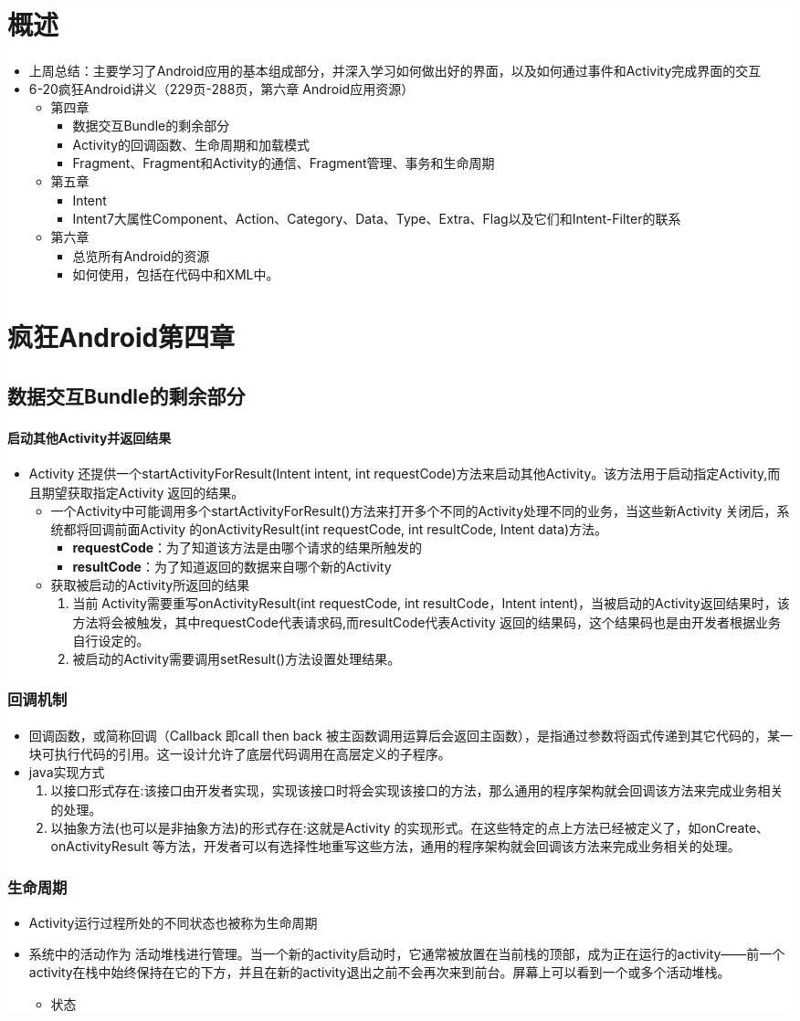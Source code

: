 # 概述

- 上周总结：主要学习了Android应用的基本组成部分，并深入学习如何做出好的界面，以及如何通过事件和Activity完成界面的交互
- 6-20疯狂Android讲义（229页-288页，第六章 Android应用资源）
  - 第四章
    - 数据交互Bundle的剩余部分
    - Activity的回调函数、生命周期和加载模式
    - Fragment、Fragment和Activity的通信、Fragment管理、事务和生命周期
  - 第五章
    - Intent
    - Intent7大属性Component、Action、Category、Data、Type、Extra、Flag以及它们和Intent-Filter的联系
  - 第六章
    - 总览所有Android的资源
    - 如何使用，包括在代码中和XML中。

# 疯狂Android第四章

## 数据交互Bundle的剩余部分

#### 启动其他Activity并返回结果

- Activity 还提供一个startActivityForResult(Intent intent, int requestCode)方法来启动其他Activity。该方法用于启动指定Activity,而且期望获取指定Activity 返回的结果。
  - 一个Activity中可能调用多个startActivityForResult()方法来打开多个不同的Activity处理不同的业务，当这些新Activity 关闭后，系统都将回调前面Activity 的onActivityResult(int requestCode, int resultCode, Intent data)方法。
    - **requestCode**：为了知道该方法是由哪个请求的结果所触发的
    - **resultCode**：为了知道返回的数据来自哪个新的Activity
  - 获取被启动的Activity所返回的结果
    1. 当前 Activity需要重写onActivityResult(int requestCode, int resultCode，Intent intent)，当被启动的Activity返回结果时，该方法将会被触发，其中requestCode代表请求码,而resultCode代表Activity 返回的结果码，这个结果码也是由开发者根据业务自行设定的。
    2. 被启动的Activity需要调用setResult()方法设置处理结果。

### 回调机制

- 回调函数，或简称回调（Callback 即call then back 被主函数调用运算后会返回主函数），是指通过参数将函式传递到其它代码的，某一块可执行代码的引用。这一设计允许了底层代码调用在高层定义的子程序。
- java实现方式
  1. 以接口形式存在:该接口由开发者实现，实现该接口时将会实现该接口的方法，那么通用的程序架构就会回调该方法来完成业务相关的处理。
  2. 以抽象方法(也可以是非抽象方法)的形式存在:这就是Activity 的实现形式。在这些特定的点上方法已经被定义了，如onCreate、onActivityResult 等方法，开发者可以有选择性地重写这些方法，通用的程序架构就会回调该方法来完成业务相关的处理。

### 生命周期

- Activity运行过程所处的不同状态也被称为生命周期

- 系统中的活动作为 活动堆栈进行管理。当一个新的activity启动时，它通常被放置在当前栈的顶部，成为正在运行的activity——前一个activity在栈中始终保持在它的下方，并且在新的activity退出之前不会再次来到前台。屏幕上可以看到一个或多个活动堆栈。

  - 状态
